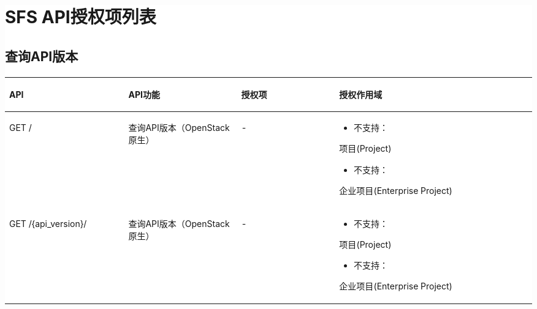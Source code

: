# SFS API授权项列表<a name="zh-cn_topic_0136979281"></a>

## 查询API版本<a name="section118729382365"></a>

<a name="table10500201144614"></a>
<table><thead align="left"><tr id="row1550061113461"><th class="cellrowborder" valign="top" width="22.61%" id="mcps1.1.5.1.1"><p id="p16500911184611"><a name="p16500911184611"></a><a name="p16500911184611"></a>API</p>
</th>
<th class="cellrowborder" valign="top" width="21.4%" id="mcps1.1.5.1.2"><p id="p550041124613"><a name="p550041124613"></a><a name="p550041124613"></a>API功能</p>
</th>
<th class="cellrowborder" valign="top" width="18.57%" id="mcps1.1.5.1.3"><p id="p1550071117468"><a name="p1550071117468"></a><a name="p1550071117468"></a>授权项</p>
</th>
<th class="cellrowborder" valign="top" width="37.419999999999995%" id="mcps1.1.5.1.4"><p id="p17500711194618"><a name="p17500711194618"></a><a name="p17500711194618"></a>授权作用域</p>
</th>
</tr>
</thead>
<tbody><tr id="row1850081111469"><td class="cellrowborder" valign="top" width="22.61%" headers="mcps1.1.5.1.1 "><p id="p20585121416312"><a name="p20585121416312"></a><a name="p20585121416312"></a>GET /</p>
</td>
<td class="cellrowborder" valign="top" width="21.4%" headers="mcps1.1.5.1.2 "><p id="p6677132217547"><a name="p6677132217547"></a><a name="p6677132217547"></a>查询API版本（OpenStack原生）</p>
</td>
<td class="cellrowborder" valign="top" width="18.57%" headers="mcps1.1.5.1.3 "><p id="p148261930155517"><a name="p148261930155517"></a><a name="p148261930155517"></a>-</p>
</td>
<td class="cellrowborder" valign="top" width="37.419999999999995%" headers="mcps1.1.5.1.4 "><a name="ul143880422544"></a><a name="ul143880422544"></a><ul id="ul143880422544"><li>不支持：</li></ul>
<p id="p1338944217541"><a name="p1338944217541"></a><a name="p1338944217541"></a><span>项目</span><span>(Project)</span></p>
<a name="ul16389542195416"></a><a name="ul16389542195416"></a><ul id="ul16389542195416"><li>不支持：</li></ul>
<p id="p123901424545"><a name="p123901424545"></a><a name="p123901424545"></a><span>企业项目</span><span>(Enterprise Project)</span></p>
</td>
</tr>
<tr id="row696204811540"><td class="cellrowborder" valign="top" width="22.61%" headers="mcps1.1.5.1.1 "><p id="p39712482545"><a name="p39712482545"></a><a name="p39712482545"></a>GET /{api_version}/</p>
</td>
<td class="cellrowborder" valign="top" width="21.4%" headers="mcps1.1.5.1.2 "><p id="p5979489542"><a name="p5979489542"></a><a name="p5979489542"></a>查询API版本（OpenStack原生）</p>
</td>
<td class="cellrowborder" valign="top" width="18.57%" headers="mcps1.1.5.1.3 "><p id="p597134845414"><a name="p597134845414"></a><a name="p597134845414"></a>-</p>
</td>
<td class="cellrowborder" valign="top" width="37.419999999999995%" headers="mcps1.1.5.1.4 "><a name="ul12403132435517"></a><a name="ul12403132435517"></a><ul id="ul12403132435517"><li>不支持：</li></ul>
<p id="p1640313248552"><a name="p1640313248552"></a><a name="p1640313248552"></a><span>项目</span><span>(Project)</span></p>
<a name="ul1740432418558"></a><a name="ul1740432418558"></a><ul id="ul1740432418558"><li>不支持：</li></ul>
<p id="p5405424195519"><a name="p5405424195519"></a><a name="p5405424195519"></a><span>企业项目</span><span>(Enterprise Project)</span></p>
</td>
</tr>
</tbody>
</table>